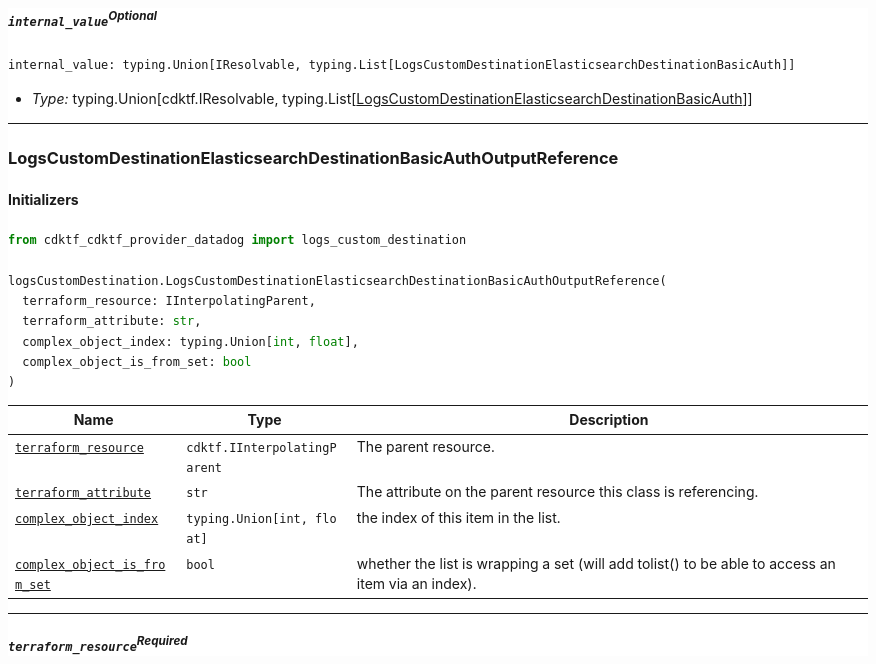 ##### `internal_value`<sup>Optional</sup> <a name="internal_value" id="@cdktf/provider-datadog.logsCustomDestination.LogsCustomDestinationElasticsearchDestinationBasicAuthList.property.internalValue"></a>

```python
internal_value: typing.Union[IResolvable, typing.List[LogsCustomDestinationElasticsearchDestinationBasicAuth]]
```

- *Type:* typing.Union[cdktf.IResolvable, typing.List[<a href="#@cdktf/provider-datadog.logsCustomDestination.LogsCustomDestinationElasticsearchDestinationBasicAuth">LogsCustomDestinationElasticsearchDestinationBasicAuth</a>]]

---


### LogsCustomDestinationElasticsearchDestinationBasicAuthOutputReference <a name="LogsCustomDestinationElasticsearchDestinationBasicAuthOutputReference" id="@cdktf/provider-datadog.logsCustomDestination.LogsCustomDestinationElasticsearchDestinationBasicAuthOutputReference"></a>

#### Initializers <a name="Initializers" id="@cdktf/provider-datadog.logsCustomDestination.LogsCustomDestinationElasticsearchDestinationBasicAuthOutputReference.Initializer"></a>

```python
from cdktf_cdktf_provider_datadog import logs_custom_destination

logsCustomDestination.LogsCustomDestinationElasticsearchDestinationBasicAuthOutputReference(
  terraform_resource: IInterpolatingParent,
  terraform_attribute: str,
  complex_object_index: typing.Union[int, float],
  complex_object_is_from_set: bool
)
```

| **Name** | **Type** | **Description** |
| --- | --- | --- |
| <code><a href="#@cdktf/provider-datadog.logsCustomDestination.LogsCustomDestinationElasticsearchDestinationBasicAuthOutputReference.Initializer.parameter.terraformResource">terraform_resource</a></code> | <code>cdktf.IInterpolatingParent</code> | The parent resource. |
| <code><a href="#@cdktf/provider-datadog.logsCustomDestination.LogsCustomDestinationElasticsearchDestinationBasicAuthOutputReference.Initializer.parameter.terraformAttribute">terraform_attribute</a></code> | <code>str</code> | The attribute on the parent resource this class is referencing. |
| <code><a href="#@cdktf/provider-datadog.logsCustomDestination.LogsCustomDestinationElasticsearchDestinationBasicAuthOutputReference.Initializer.parameter.complexObjectIndex">complex_object_index</a></code> | <code>typing.Union[int, float]</code> | the index of this item in the list. |
| <code><a href="#@cdktf/provider-datadog.logsCustomDestination.LogsCustomDestinationElasticsearchDestinationBasicAuthOutputReference.Initializer.parameter.complexObjectIsFromSet">complex_object_is_from_set</a></code> | <code>bool</code> | whether the list is wrapping a set (will add tolist() to be able to access an item via an index). |

---

##### `terraform_resource`<sup>Required</sup> <a name="terraform_resource" id="@cdktf/provider-datadog.logsCustomDestination.LogsCustomDestinationElasticsearchDestinationBasicAuthOutputReference.Initializer.parameter.terraformResource"></a>
